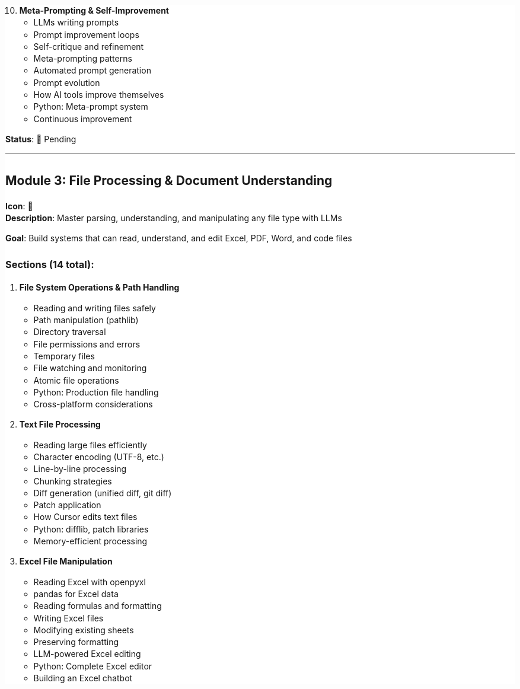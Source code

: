 10. **Meta-Prompting & Self-Improvement**
    - LLMs writing prompts
    - Prompt improvement loops
    - Self-critique and refinement
    - Meta-prompting patterns
    - Automated prompt generation
    - Prompt evolution
    - How AI tools improve themselves
    - Python: Meta-prompt system
    - Continuous improvement

**Status**: 🔲 Pending

---

## Module 3: File Processing & Document Understanding

**Icon**: 📄  
**Description**: Master parsing, understanding, and manipulating any file type with LLMs

**Goal**: Build systems that can read, understand, and edit Excel, PDF, Word, and code files

### Sections (14 total):

1. **File System Operations & Path Handling**
   - Reading and writing files safely
   - Path manipulation (pathlib)
   - Directory traversal
   - File permissions and errors
   - Temporary files
   - File watching and monitoring
   - Atomic file operations
   - Python: Production file handling
   - Cross-platform considerations

2. **Text File Processing**
   - Reading large files efficiently
   - Character encoding (UTF-8, etc.)
   - Line-by-line processing
   - Chunking strategies
   - Diff generation (unified diff, git diff)
   - Patch application
   - How Cursor edits text files
   - Python: difflib, patch libraries
   - Memory-efficient processing

3. **Excel File Manipulation**
   - Reading Excel with openpyxl
   - pandas for Excel data
   - Reading formulas and formatting
   - Writing Excel files
   - Modifying existing sheets
   - Preserving formatting
   - LLM-powered Excel editing
   - Python: Complete Excel editor
   - Building an Excel chatbot
